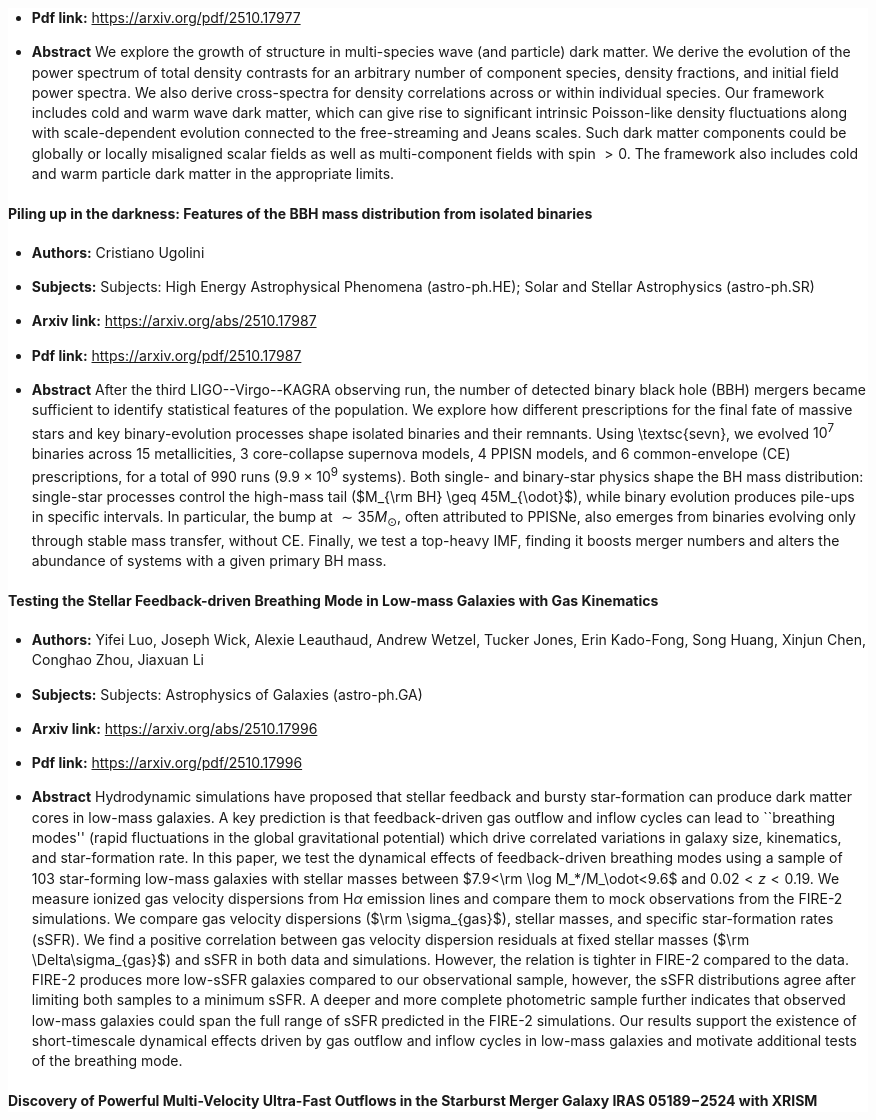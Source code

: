  - **Pdf link:** https://arxiv.org/pdf/2510.17977

 - **Abstract**
 We explore the growth of structure in multi-species wave (and particle) dark matter. We derive the evolution of the power spectrum of total density contrasts for an arbitrary number of component species, density fractions, and initial field power spectra. We also derive cross-spectra for density correlations across or within individual species. Our framework includes cold and warm wave dark matter, which can give rise to significant intrinsic Poisson-like density fluctuations along with scale-dependent evolution connected to the free-streaming and Jeans scales. Such dark matter components could be globally or locally misaligned scalar fields as well as multi-component fields with spin $>0$. The framework also includes cold and warm particle dark matter in the appropriate limits.
#### Piling up in the darkness: Features of the BBH mass distribution from isolated binaries
 - **Authors:** Cristiano Ugolini
 - **Subjects:** Subjects:
High Energy Astrophysical Phenomena (astro-ph.HE); Solar and Stellar Astrophysics (astro-ph.SR)
 - **Arxiv link:** https://arxiv.org/abs/2510.17987

 - **Pdf link:** https://arxiv.org/pdf/2510.17987

 - **Abstract**
 After the third LIGO--Virgo--KAGRA observing run, the number of detected binary black hole (BBH) mergers became sufficient to identify statistical features of the population. We explore how different prescriptions for the final fate of massive stars and key binary-evolution processes shape isolated binaries and their remnants. Using \textsc{sevn}, we evolved $10^{7}$ binaries across 15 metallicities, 3 core-collapse supernova models, 4 PPISN models, and 6 common-envelope (CE) prescriptions, for a total of 990 runs ($9.9 \times 10^{9}$ systems). Both single- and binary-star physics shape the BH mass distribution: single-star processes control the high-mass tail ($M_{\rm BH} \geq 45M_{\odot}$), while binary evolution produces pile-ups in specific intervals. In particular, the bump at $\sim 35 M_{\odot}$, often attributed to PPISNe, also emerges from binaries evolving only through stable mass transfer, without CE. Finally, we test a top-heavy IMF, finding it boosts merger numbers and alters the abundance of systems with a given primary BH mass.
#### Testing the Stellar Feedback-driven Breathing Mode in Low-mass Galaxies with Gas Kinematics
 - **Authors:** Yifei Luo, Joseph Wick, Alexie Leauthaud, Andrew Wetzel, Tucker Jones, Erin Kado-Fong, Song Huang, Xinjun Chen, Conghao Zhou, Jiaxuan Li
 - **Subjects:** Subjects:
Astrophysics of Galaxies (astro-ph.GA)
 - **Arxiv link:** https://arxiv.org/abs/2510.17996

 - **Pdf link:** https://arxiv.org/pdf/2510.17996

 - **Abstract**
 Hydrodynamic simulations have proposed that stellar feedback and bursty star-formation can produce dark matter cores in low-mass galaxies. A key prediction is that feedback-driven gas outflow and inflow cycles can lead to ``breathing modes'' (rapid fluctuations in the global gravitational potential) which drive correlated variations in galaxy size, kinematics, and star-formation rate. In this paper, we test the dynamical effects of feedback-driven breathing modes using a sample of 103 star-forming low-mass galaxies with stellar masses between $7.9<\rm \log M_*/M_\odot<9.6$ and $0.02<z<0.19$. We measure ionized gas velocity dispersions from H$\alpha$ emission lines and compare them to mock observations from the FIRE-2 simulations. We compare gas velocity dispersions ($\rm \sigma_{gas}$), stellar masses, and specific star-formation rates (sSFR). We find a positive correlation between gas velocity dispersion residuals at fixed stellar masses ($\rm \Delta\sigma_{gas}$) and sSFR in both data and simulations. However, the relation is tighter in FIRE-2 compared to the data. FIRE-2 produces more low-sSFR galaxies compared to our observational sample, however, the sSFR distributions agree after limiting both samples to a minimum sSFR. A deeper and more complete photometric sample further indicates that observed low-mass galaxies could span the full range of sSFR predicted in the FIRE-2 simulations. Our results support the existence of short-timescale dynamical effects driven by gas outflow and inflow cycles in low-mass galaxies and motivate additional tests of the breathing mode.
#### Discovery of Powerful Multi-Velocity Ultra-Fast Outflows in the Starburst Merger Galaxy IRAS 05189$-$2524 with XRISM